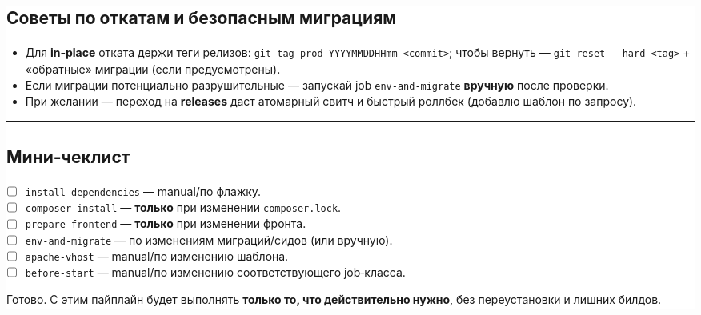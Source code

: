 
## Советы по откатам и безопасным миграциям

* Для **in‑place** отката держи теги релизов: `git tag prod-YYYYMMDDHHmm <commit>`; чтобы вернуть — `git reset --hard <tag>` + «обратные» миграции (если предусмотрены).
* Если миграции потенциально разрушительные — запускай job `env-and-migrate` **вручную** после проверки.
* При желании — переход на **releases** даст атомарный свитч и быстрый роллбек (добавлю шаблон по запросу).

---

## Мини‑чеклист

* [ ] `install-dependencies` — manual/по флажку.
* [ ] `composer-install` — **только** при изменении `composer.lock`.
* [ ] `prepare-frontend` — **только** при изменении фронта.
* [ ] `env-and-migrate` — по изменениям миграций/сидов (или вручную).
* [ ] `apache-vhost` — manual/по изменению шаблона.
* [ ] `before-start` — manual/по изменению соответствующего job‑класса.

Готово. С этим пайплайн будет выполнять **только то, что действительно нужно**, без переустановки и лишних билдов.
